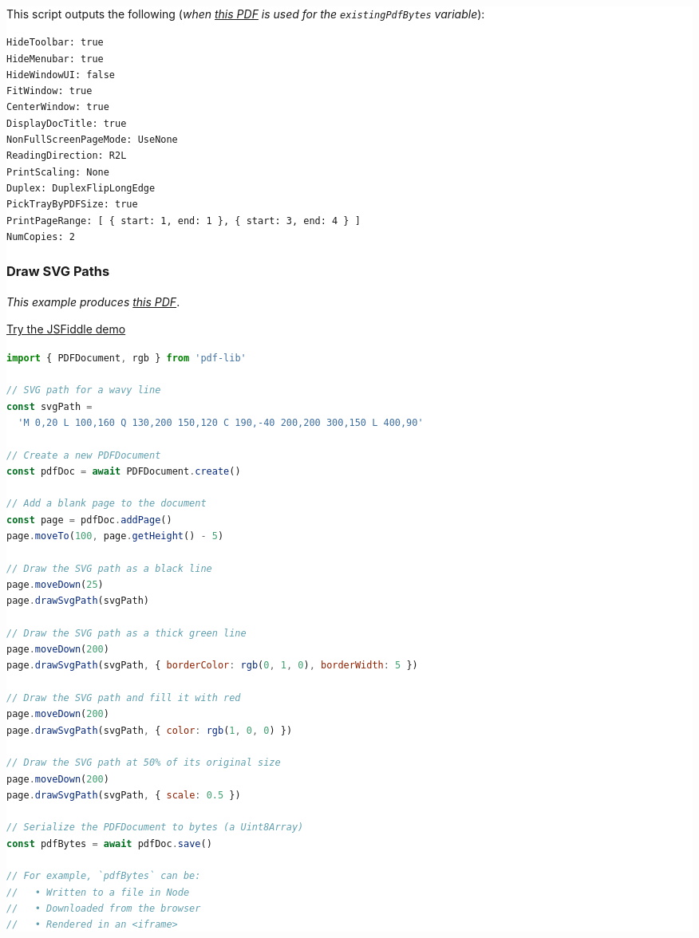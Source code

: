 This script outputs the following (_when [this PDF](assets/pdfs/with_viewer_prefs.pdf) is used for the `existingPdfBytes` variable_):

```
HideToolbar: true
HideMenubar: true
HideWindowUI: false
FitWindow: true
CenterWindow: true
DisplayDocTitle: true
NonFullScreenPageMode: UseNone
ReadingDirection: R2L
PrintScaling: None
Duplex: DuplexFlipLongEdge
PickTrayByPDFSize: true
PrintPageRange: [ { start: 1, end: 1 }, { start: 3, end: 4 } ]
NumCopies: 2
```

### Draw SVG Paths

_This example produces [this PDF](assets/pdfs/examples/draw_svg_paths.pdf)_.

[Try the JSFiddle demo](https://jsfiddle.net/Hopding/bwaomr9h/2/)


```js
import { PDFDocument, rgb } from 'pdf-lib'

// SVG path for a wavy line
const svgPath =
  'M 0,20 L 100,160 Q 130,200 150,120 C 190,-40 200,200 300,150 L 400,90'

// Create a new PDFDocument
const pdfDoc = await PDFDocument.create()

// Add a blank page to the document
const page = pdfDoc.addPage()
page.moveTo(100, page.getHeight() - 5)

// Draw the SVG path as a black line
page.moveDown(25)
page.drawSvgPath(svgPath)

// Draw the SVG path as a thick green line
page.moveDown(200)
page.drawSvgPath(svgPath, { borderColor: rgb(0, 1, 0), borderWidth: 5 })

// Draw the SVG path and fill it with red
page.moveDown(200)
page.drawSvgPath(svgPath, { color: rgb(1, 0, 0) })

// Draw the SVG path at 50% of its original size
page.moveDown(200)
page.drawSvgPath(svgPath, { scale: 0.5 })

// Serialize the PDFDocument to bytes (a Uint8Array)
const pdfBytes = await pdfDoc.save()

// For example, `pdfBytes` can be:
//   • Written to a file in Node
//   • Downloaded from the browser
//   • Rendered in an <iframe>
```
